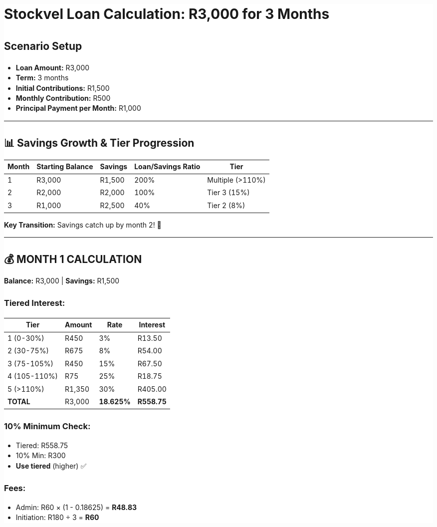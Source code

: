 # Stockvel Loan Calculation: R3,000 for 3 Months

## Scenario Setup
- **Loan Amount:** R3,000
- **Term:** 3 months
- **Initial Contributions:** R1,500
- **Monthly Contribution:** R500
- **Principal Payment per Month:** R1,000

---

## 📊 Savings Growth & Tier Progression

| Month | Starting Balance | Savings | Loan/Savings Ratio | Tier |
|-------|------------------|---------|-------------------|------|
| 1 | R3,000 | R1,500 | 200% | Multiple (>110%) |
| 2 | R2,000 | R2,000 | 100% | Tier 3 (15%) |
| 3 | R1,000 | R2,500 | 40% | Tier 2 (8%) |

**Key Transition:** Savings catch up by month 2! 🎉

---

## 💰 MONTH 1 CALCULATION

**Balance:** R3,000 | **Savings:** R1,500

### Tiered Interest:
| Tier | Amount | Rate | Interest |
|------|--------|------|----------|
| 1 (0-30%) | R450 | 3% | R13.50 |
| 2 (30-75%) | R675 | 8% | R54.00 |
| 3 (75-105%) | R450 | 15% | R67.50 |
| 4 (105-110%) | R75 | 25% | R18.75 |
| 5 (>110%) | R1,350 | 30% | R405.00 |
| **TOTAL** | R3,000 | **18.625%** | **R558.75** |

### 10% Minimum Check:
- Tiered: R558.75
- 10% Min: R300
- **Use tiered** (higher) ✅

### Fees:
- Admin: R60 × (1 - 0.18625) = **R48.83**
- Initiation: R180 ÷ 3 = **R60**
